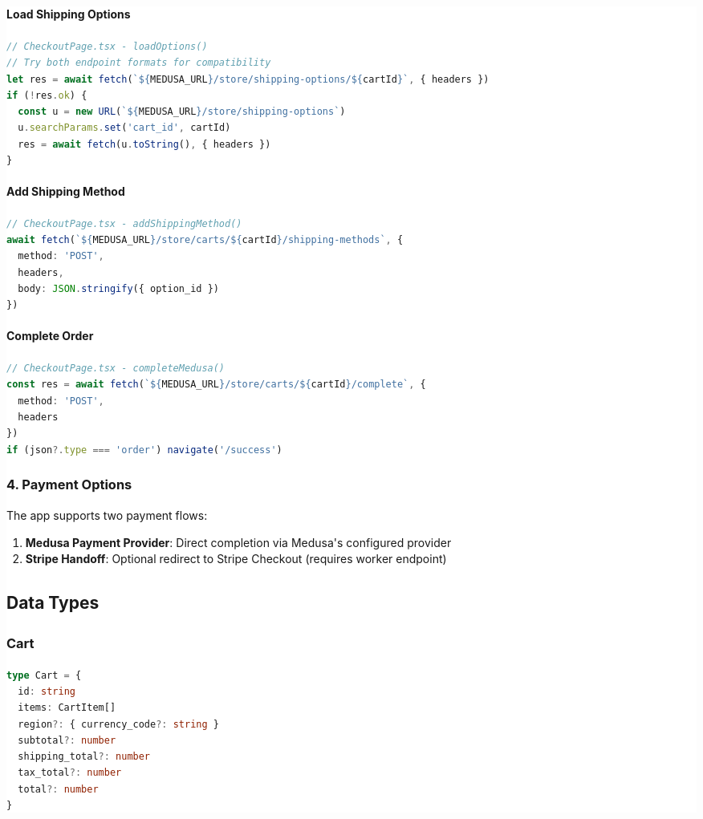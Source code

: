 #### Load Shipping Options
```typescript
// CheckoutPage.tsx - loadOptions()
// Try both endpoint formats for compatibility
let res = await fetch(`${MEDUSA_URL}/store/shipping-options/${cartId}`, { headers })
if (!res.ok) {
  const u = new URL(`${MEDUSA_URL}/store/shipping-options`)
  u.searchParams.set('cart_id', cartId)
  res = await fetch(u.toString(), { headers })
}
```

#### Add Shipping Method
```typescript
// CheckoutPage.tsx - addShippingMethod()
await fetch(`${MEDUSA_URL}/store/carts/${cartId}/shipping-methods`, {
  method: 'POST',
  headers,
  body: JSON.stringify({ option_id })
})
```

#### Complete Order
```typescript
// CheckoutPage.tsx - completeMedusa()
const res = await fetch(`${MEDUSA_URL}/store/carts/${cartId}/complete`, { 
  method: 'POST', 
  headers 
})
if (json?.type === 'order') navigate('/success')
```

### 4. Payment Options

The app supports two payment flows:

1. **Medusa Payment Provider**: Direct completion via Medusa's configured provider
2. **Stripe Handoff**: Optional redirect to Stripe Checkout (requires worker endpoint)

## Data Types

### Cart
```typescript
type Cart = {
  id: string
  items: CartItem[]
  region?: { currency_code?: string }
  subtotal?: number
  shipping_total?: number
  tax_total?: number
  total?: number
}
```
